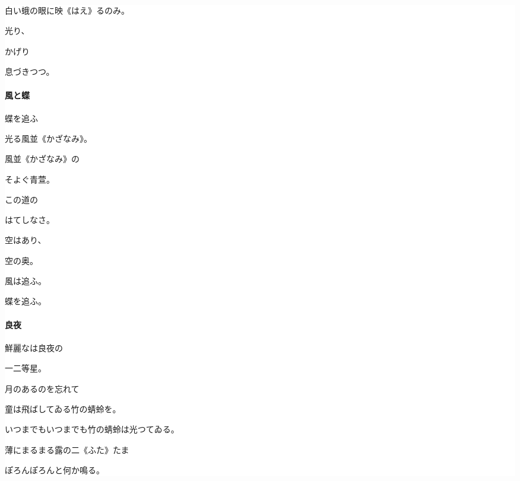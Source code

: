 白い蛾の眼に映《はえ》るのみ。



光り、

かげり

息づきつつ。



#### 風と蝶




蝶を追ふ

光る風並《かざなみ》。



風並《かざなみ》の

そよぐ青萱。



この道の

はてしなさ。



空はあり、

空の奥。



風は追ふ。

蝶を追ふ。



#### 良夜




鮮麗なは良夜の

一二等星。



月のあるのを忘れて

童は飛ばしてゐる竹の蜻蛉を。



いつまでもいつまでも竹の蜻蛉は光つてゐる。



薄にまるまる露の二《ふた》たま

ぽろんぽろんと何か鳴る。
